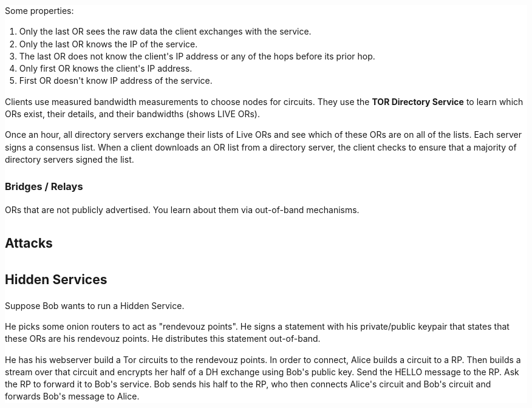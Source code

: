 Some properties:

1. Only the last OR sees the raw data the client exchanges with the service.
1. Only the last OR knows the IP of the service.
1. The last OR does not know the client's IP address or any of the hops before its prior hop.
1. Only first OR knows the client's IP address.
1. First OR doesn't know IP address of the service.

Clients use measured bandwidth measurements to choose nodes for circuits. They use the **TOR Directory Service** to learn which ORs exist, their details, and their bandwidths (shows LIVE ORs). 

Once an hour, all directory servers exchange their lists of Live ORs and see which of these ORs are on all of the lists. Each server signs a consensus list. When a client downloads an OR list from a directory server, the client checks to ensure that a majority of directory servers signed the list.

### Bridges / Relays
ORs that are not publicly advertised. You learn about them via out-of-band mechanisms.

## Attacks

## Hidden Services
Suppose Bob wants to run a Hidden Service. 

He picks some onion routers to act as "rendevouz points". He signs a statement with his private/public keypair that states that these ORs are his rendevouz points. He distributes this statement out-of-band.

He has his webserver build a Tor circuits to the rendevouz points. In order to connect, Alice builds a circuit to a RP. Then builds a stream over that circuit and encrypts her half of a DH exchange using Bob's public key. Send the HELLO message to the RP. Ask the RP to forward it to Bob's service. Bob sends his half to the RP, who then connects Alice's circuit and Bob's circuit and forwards Bob's message to Alice.


